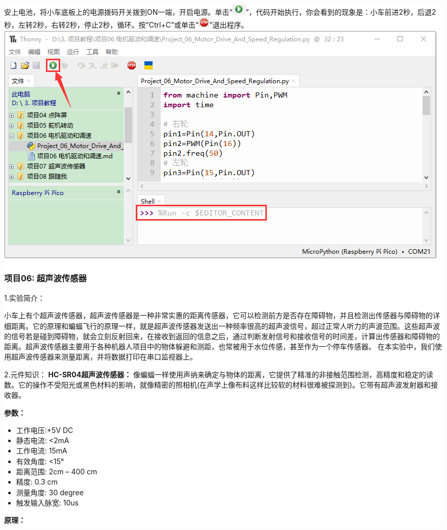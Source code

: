 安上电池，将小车底板上的电源拨码开关拨到ON一端，开启电源。单击“![Img](./media/5c05febdb56bb5ef370e897c012c1b91.png)”，代码开始执行，你会看到的现象是：小车前进2秒，后退2秒，左转2秒，右转2秒，停止2秒，循环。按“Ctrl+C”或单击“![Img](./media/555a25f055ba1b4c56ee4c3a28ffe5af.png)”退出程序。
![Img](./media/0492cca40df5eea7af3fa2be66538534.png)

### 项目06: 超声波传感器

1.实验简介：

小车上有个超声波传感器，超声波传感器是一种非常实惠的距离传感器，它可以检测前方是否存在障碍物，并且检测出传感器与障碍物的详细距离。它的原理和蝙蝠飞行的原理一样，就是超声波传感器发送出一种频率很高的超声波信号，超过正常人听力的声波范围。这些超声波的信号若是碰到障碍物，就会立刻反射回来，在接收到返回的信息之后，通过判断发射信号和接收信号的时间差，计算出传感器和障碍物的距离。超声波传感器主要用于各种机器人项目中的物体躲避和测距，也常被用于水位传感，甚至作为一个停车传感器。
在本实验中，我们使用超声波传感器来测量距离，并将数据打印在串口监视器上。

2.元件知识：
**HC-SR04超声波传感器：** 像蝙蝠一样使用声纳来确定与物体的距离，它提供了精准的非接触范围检测，高精度和稳定的读数。它的操作不受阳光或黑色材料的影响，就像精密的照相机(在声学上像布料这样比较软的材料很难被探测到)。它带有超声波发射器和接收器。

**参数：**
- 工作电压:+5V DC
- 静态电流: <2mA
- 工作电流: 15mA
- 有效角度: <15°
- 距离范围: 2cm – 400 cm
- 精度: 0.3 cm
- 测量角度: 30 degree
- 触发输入脉宽: 10us

**原理：**
